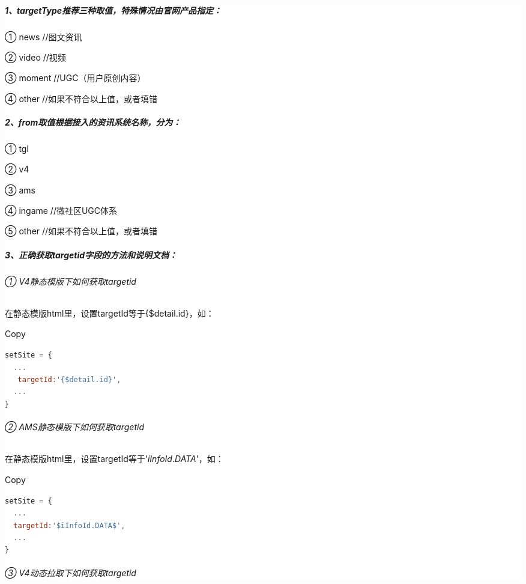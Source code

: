 ##### 1、targetType推荐三种取值，特殊情况由官网产品指定：

① news //图文资讯

② video //视频

③ moment //UGC（用户原创内容）

④ other //如果不符合以上值，或者填错

##### 2、from取值根据接入的资讯系统名称，分为：

① tgl

② v4

③ ams

④ ingame //微社区UGC体系

⑤ other //如果不符合以上值，或者填错

##### 3、正确获取targetid字段的方法和说明文档：

######  ① V4静态模版下如何获取targetid

在静态模版html里，设置targetId等于{$detail.id}，如：

Copy

```javascript
setSite = {
  ...
   targetId:'{$detail.id}',
  ...
}
```

###### ② AMS静态模版下如何获取targetid

在静态模版html里，设置targetId等于'$iInfoId.DATA$'，如：

Copy

```javascript
setSite = {
  ...
  targetId:'$iInfoId.DATA$',
  ...
}
```

###### ③ V4动态拉取下如何获取targetid

